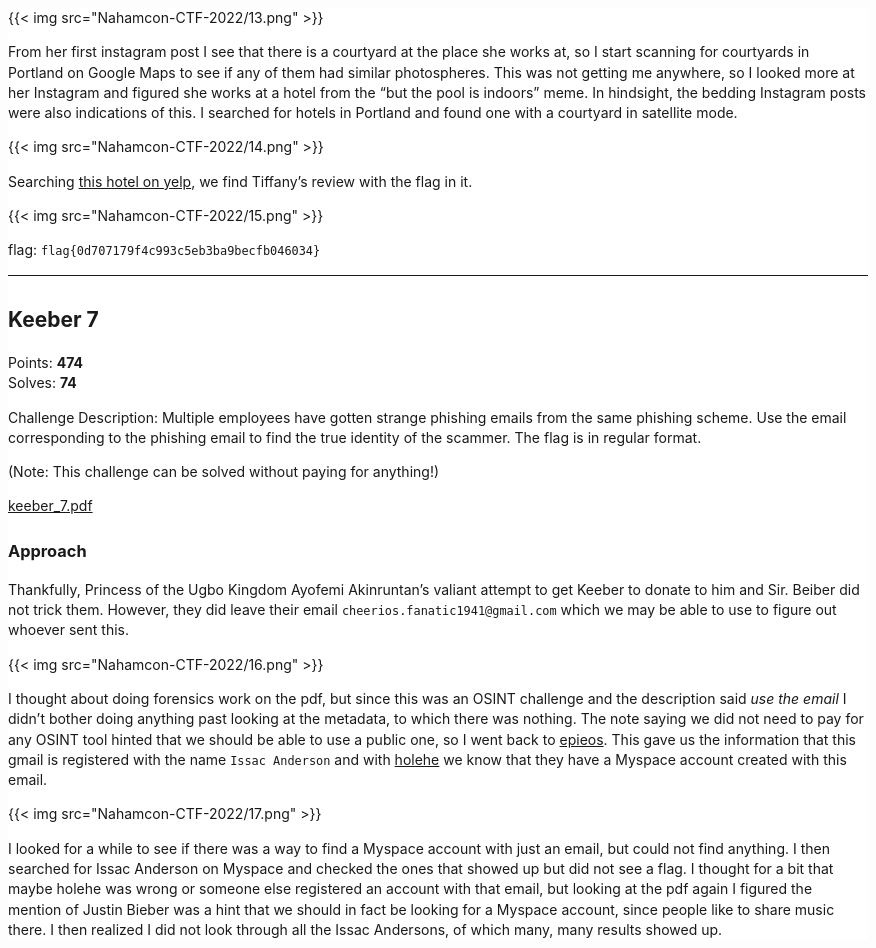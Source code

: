 {{< img src="Nahamcon-CTF-2022/13.png" >}}

From her first instagram post I see that there is a courtyard at the place she works at, so I start scanning for courtyards in Portland on Google Maps to see if any of them had similar photospheres. This was not getting me anywhere, so I looked more at her Instagram and figured she works at a hotel from the “but the pool is indoors” meme. In hindsight, the bedding Instagram posts were also indications of this. I searched for hotels in Portland and found one with a courtyard in satellite mode.

{{< img src="Nahamcon-CTF-2022/14.png" >}}

Searching [this hotel on yelp](https://www.yelp.com/biz/residence-inn-by-marriott-portland-downtown-waterfront-portland), we find Tiffany’s review with the flag in it.

{{< img src="Nahamcon-CTF-2022/15.png" >}}

flag: `flag{0d707179f4c993c5eb3ba9becfb046034}`

---

## Keeber 7
Points: **474**  
Solves: **74**

Challenge Description: 
Multiple employees have gotten strange phishing emails from the same phishing scheme. Use the email corresponding to the phishing email to find the true identity of the scammer. The flag is in regular format.

(Note: This challenge can be solved without paying for anything!)

[keeber_7.pdf](https://github.com/dree314/Nahamcon-CTF-2022-Keeeber-OSINT-Writeups/files/8599678/keeber_7.pdf)


### Approach
Thankfully, Princess of the Ugbo Kingdom Ayofemi Akinruntan’s valiant attempt to get Keeber to donate to him and Sir. Beiber did not trick them. However, they did leave their email `cheerios.fanatic1941@gmail.com` which we may be able to use to figure out whoever sent this. 

{{< img src="Nahamcon-CTF-2022/16.png" >}}

I thought about doing forensics work on the pdf, but since this was an OSINT challenge and the description said *use the email* I didn’t bother doing anything past looking at the metadata, to which there was nothing. The note saying we did not need to pay for any OSINT tool hinted that we should be able to use a public one, so I went back to [epieos](https://epieos.com/). This gave us the information that this gmail is registered with the name `Issac Anderson` and with [holehe](https://github.com/megadose/holehe) we know that they have a Myspace account created with this email. 

{{< img src="Nahamcon-CTF-2022/17.png" >}}

I looked for a while to see if there was a way to find a Myspace account with just an email, but could not find anything. I then searched for Issac Anderson on Myspace and checked the ones that showed up but did not see a flag. I thought for a bit that maybe holehe was wrong or someone else registered an account with that email, but looking at the pdf again I figured the mention of Justin Bieber was a hint that we should in fact be looking for a Myspace account, since people like to share music there. I then realized I did not look through all the Issac Andersons, of which many, many results showed up.
